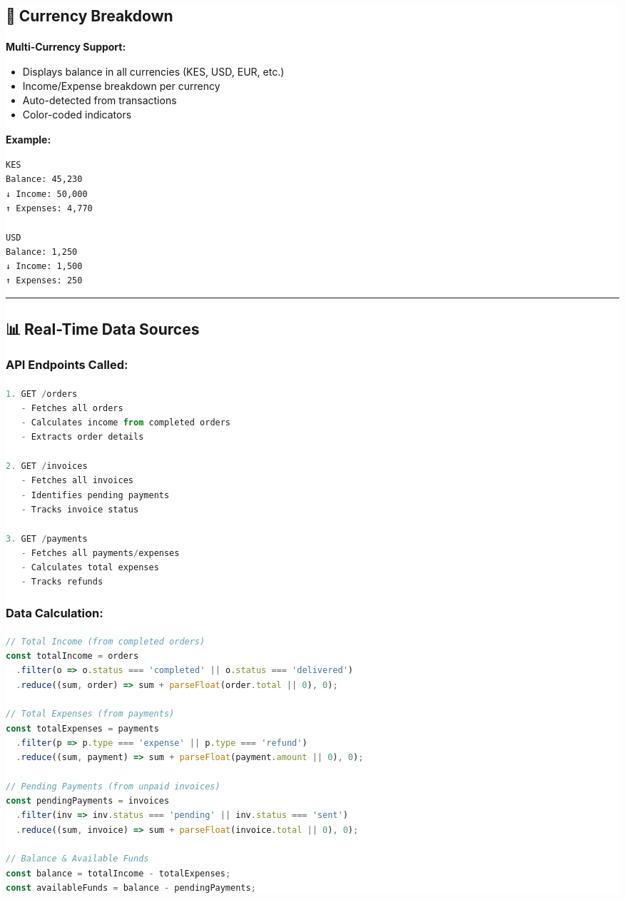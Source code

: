 
## 💱 Currency Breakdown

**Multi-Currency Support:**
- Displays balance in all currencies (KES, USD, EUR, etc.)
- Income/Expense breakdown per currency
- Auto-detected from transactions
- Color-coded indicators

**Example:**
```
KES
Balance: 45,230
↓ Income: 50,000
↑ Expenses: 4,770

USD
Balance: 1,250
↓ Income: 1,500
↑ Expenses: 250
```

---

## 📊 Real-Time Data Sources

### **API Endpoints Called:**
```javascript
1. GET /orders
   - Fetches all orders
   - Calculates income from completed orders
   - Extracts order details

2. GET /invoices
   - Fetches all invoices
   - Identifies pending payments
   - Tracks invoice status

3. GET /payments
   - Fetches all payments/expenses
   - Calculates total expenses
   - Tracks refunds
```

### **Data Calculation:**
```javascript
// Total Income (from completed orders)
const totalIncome = orders
  .filter(o => o.status === 'completed' || o.status === 'delivered')
  .reduce((sum, order) => sum + parseFloat(order.total || 0), 0);

// Total Expenses (from payments)
const totalExpenses = payments
  .filter(p => p.type === 'expense' || p.type === 'refund')
  .reduce((sum, payment) => sum + parseFloat(payment.amount || 0), 0);

// Pending Payments (from unpaid invoices)
const pendingPayments = invoices
  .filter(inv => inv.status === 'pending' || inv.status === 'sent')
  .reduce((sum, invoice) => sum + parseFloat(invoice.total || 0), 0);

// Balance & Available Funds
const balance = totalIncome - totalExpenses;
const availableFunds = balance - pendingPayments;
```